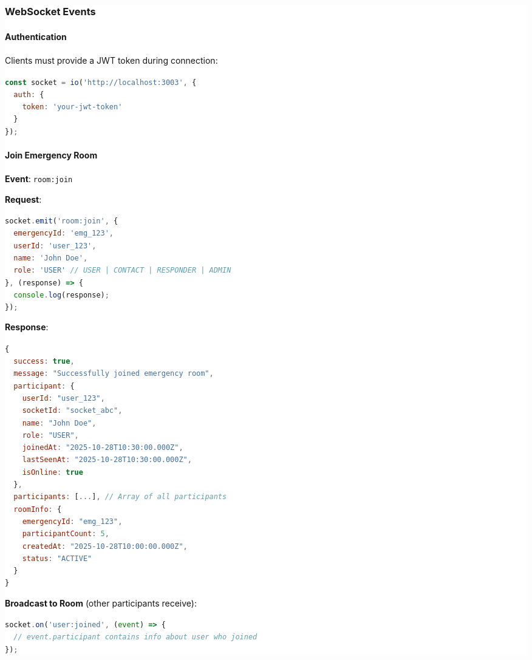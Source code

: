 ### WebSocket Events

#### Authentication
Clients must provide a JWT token during connection:

```javascript
const socket = io('http://localhost:3003', {
  auth: {
    token: 'your-jwt-token'
  }
});
```

#### Join Emergency Room

**Event**: `room:join`

**Request**:
```javascript
socket.emit('room:join', {
  emergencyId: 'emg_123',
  userId: 'user_123',
  name: 'John Doe',
  role: 'USER' // USER | CONTACT | RESPONDER | ADMIN
}, (response) => {
  console.log(response);
});
```

**Response**:
```javascript
{
  success: true,
  message: "Successfully joined emergency room",
  participant: {
    userId: "user_123",
    socketId: "socket_abc",
    name: "John Doe",
    role: "USER",
    joinedAt: "2025-10-28T10:30:00.000Z",
    lastSeenAt: "2025-10-28T10:30:00.000Z",
    isOnline: true
  },
  participants: [...], // Array of all participants
  roomInfo: {
    emergencyId: "emg_123",
    participantCount: 5,
    createdAt: "2025-10-28T10:00:00.000Z",
    status: "ACTIVE"
  }
}
```

**Broadcast to Room** (other participants receive):
```javascript
socket.on('user:joined', (event) => {
  // event.participant contains info about user who joined
});
```
